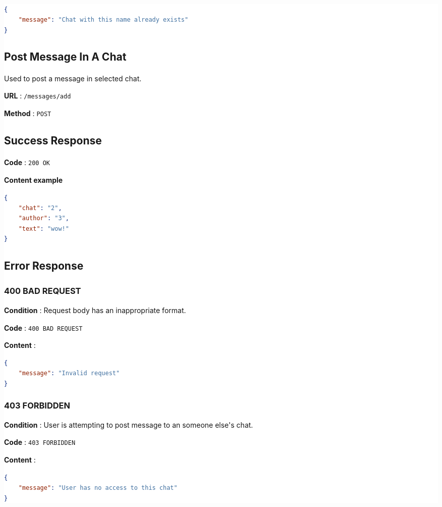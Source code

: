 ```json
{
    "message": "Chat with this name already exists"
}
```

## Post Message In A Chat

Used to post a message in selected chat.

**URL** : `/messages/add`

**Method** : `POST`

## Success Response

**Code** : `200 OK`

**Content example**

```json
{
    "chat": "2",
    "author": "3",
    "text": "wow!"
}
```

## Error Response
### 400 BAD REQUEST

**Condition** : Request body has an inappropriate format.

**Code** : `400 BAD REQUEST`

**Content** :

```json
{
    "message": "Invalid request"
}
```

### 403 FORBIDDEN

**Condition** : User is attempting to post message to an someone else's chat.

**Code** : `403 FORBIDDEN`

**Content** :

```json
{
    "message": "User has no access to this chat"
}
```
